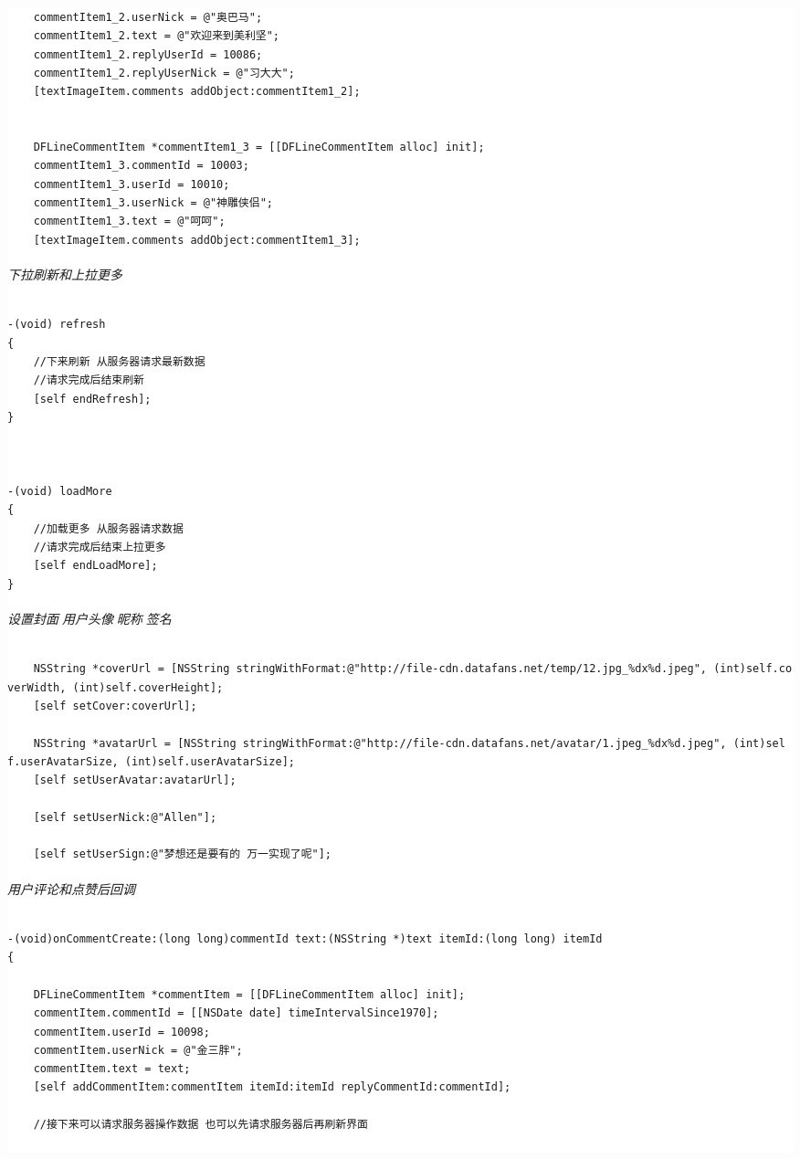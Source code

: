 ```obj-c
    commentItem1_2.userNick = @"奥巴马";
    commentItem1_2.text = @"欢迎来到美利坚";
    commentItem1_2.replyUserId = 10086;
    commentItem1_2.replyUserNick = @"习大大";
    [textImageItem.comments addObject:commentItem1_2];
    
    
    DFLineCommentItem *commentItem1_3 = [[DFLineCommentItem alloc] init];
    commentItem1_3.commentId = 10003;
    commentItem1_3.userId = 10010;
    commentItem1_3.userNick = @"神雕侠侣";
    commentItem1_3.text = @"呵呵";
    [textImageItem.comments addObject:commentItem1_3];

```

###### 下拉刷新和上拉更多
```obj-c
-(void) refresh
{
    //下来刷新 从服务器请求最新数据
    //请求完成后结束刷新
    [self endRefresh];
}



-(void) loadMore
{
    //加载更多 从服务器请求数据
    //请求完成后结束上拉更多
    [self endLoadMore];
}

```

###### 设置封面 用户头像 昵称 签名
```obj-c
    NSString *coverUrl = [NSString stringWithFormat:@"http://file-cdn.datafans.net/temp/12.jpg_%dx%d.jpeg", (int)self.coverWidth, (int)self.coverHeight];
    [self setCover:coverUrl];
    
    NSString *avatarUrl = [NSString stringWithFormat:@"http://file-cdn.datafans.net/avatar/1.jpeg_%dx%d.jpeg", (int)self.userAvatarSize, (int)self.userAvatarSize];
    [self setUserAvatar:avatarUrl];
    
    [self setUserNick:@"Allen"];
    
    [self setUserSign:@"梦想还是要有的 万一实现了呢"];
```

###### 用户评论和点赞后回调
```obj-c
-(void)onCommentCreate:(long long)commentId text:(NSString *)text itemId:(long long) itemId
{

    DFLineCommentItem *commentItem = [[DFLineCommentItem alloc] init];
    commentItem.commentId = [[NSDate date] timeIntervalSince1970];
    commentItem.userId = 10098;
    commentItem.userNick = @"金三胖";
    commentItem.text = text;
    [self addCommentItem:commentItem itemId:itemId replyCommentId:commentId];
        
    //接下来可以请求服务器操作数据 也可以先请求服务器后再刷新界面
    
```

[screenshot1_thumb]: http://file-cdn.datafans.net/github/dftimelineview/1.jpg_250.jpeg
[screenshot1]: http://file-cdn.datafans.net/github/dftimelineview/1.jpg
[screenshot2_thumb]: http://file-cdn.datafans.net/github/dftimelineview/2.jpg_250.jpeg
[screenshot2]: http://file-cdn.datafans.net/github/dftimelineview/2.jpg
[screenshot3_thumb]: http://file-cdn.datafans.net/github/dftimelineview/3.jpg_250.jpeg
[screenshot3]: http://file-cdn.datafans.net/github/dftimelineview/3.jpg
[screenshot4_thumb]: http://file-cdn.datafans.net/github/dftimelineview/4.jpg_250.jpeg
[screenshot4]: http://file-cdn.datafans.net/github/dftimelineview/4.jpg
[screenshot5_thumb]: http://file-cdn.datafans.net/github/dftimelineview/5.jpg_250.jpeg
[screenshot5]: http://file-cdn.datafans.net/github/dftimelineview/5.jpg
[screenshot6_thumb]: http://file-cdn.datafans.net/github/dftimelineview/6.jpg_250.jpeg
[screenshot6]: http://file-cdn.datafans.net/github/dftimelineview/6.jpg
[screenshot7_thumb]: http://file-cdn.datafans.net/github/dftimelineview/7.jpg_250.jpeg
[screenshot7]: http://file-cdn.datafans.net/github/dftimelineview/7.jpg
[screenshot8_thumb]: http://file-cdn.datafans.net/github/dftimelineview/8.jpg_250.jpeg
[screenshot8]: http://file-cdn.datafans.net/github/dftimelineview/8.jpg
[screenshot9_thumb]: http://file-cdn.datafans.net/github/dftimelineview/10.jpg_250.jpeg
[screenshot9]: http://file-cdn.datafans.net/github/dftimelineview/10.jpg